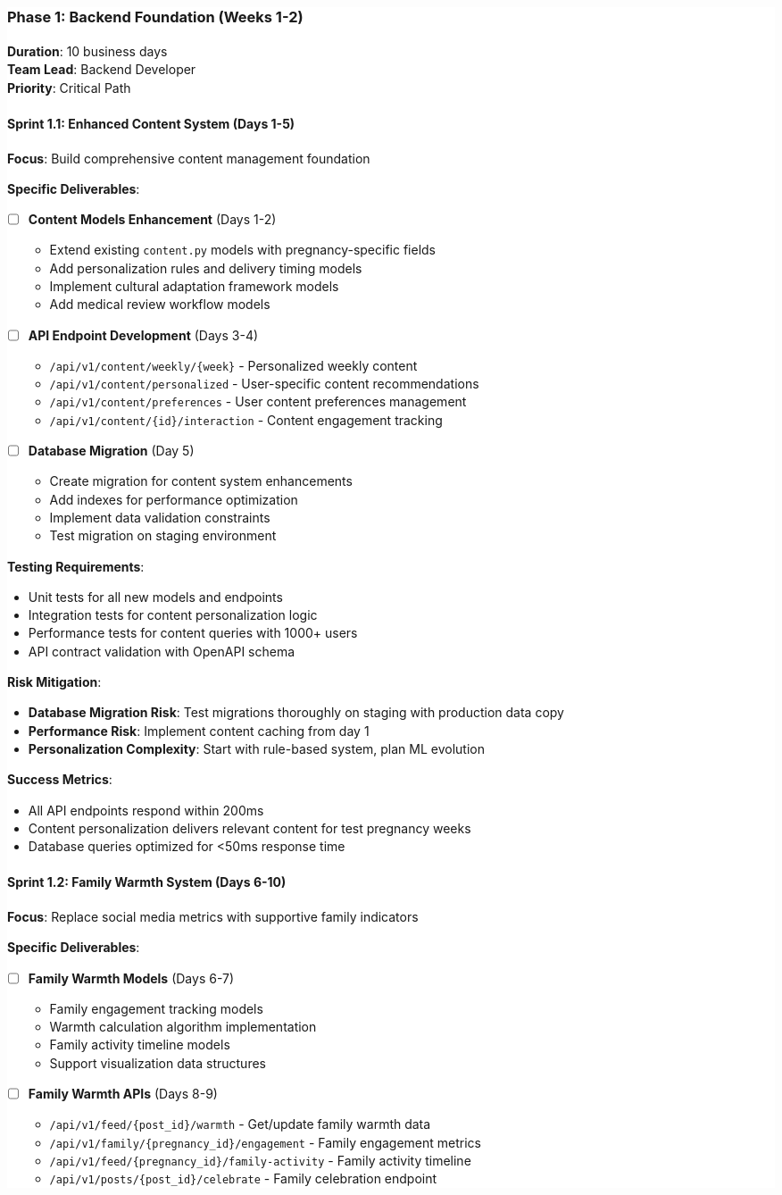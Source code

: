 
### Phase 1: Backend Foundation (Weeks 1-2)
**Duration**: 10 business days  
**Team Lead**: Backend Developer  
**Priority**: Critical Path

#### Sprint 1.1: Enhanced Content System (Days 1-5)
**Focus**: Build comprehensive content management foundation

**Specific Deliverables**:
- [ ] **Content Models Enhancement** (Days 1-2)
  - Extend existing `content.py` models with pregnancy-specific fields
  - Add personalization rules and delivery timing models
  - Implement cultural adaptation framework models
  - Add medical review workflow models

- [ ] **API Endpoint Development** (Days 3-4)  
  - `/api/v1/content/weekly/{week}` - Personalized weekly content
  - `/api/v1/content/personalized` - User-specific content recommendations
  - `/api/v1/content/preferences` - User content preferences management
  - `/api/v1/content/{id}/interaction` - Content engagement tracking

- [ ] **Database Migration** (Day 5)
  - Create migration for content system enhancements
  - Add indexes for performance optimization
  - Implement data validation constraints
  - Test migration on staging environment

**Testing Requirements**:
- Unit tests for all new models and endpoints
- Integration tests for content personalization logic
- Performance tests for content queries with 1000+ users
- API contract validation with OpenAPI schema

**Risk Mitigation**:
- **Database Migration Risk**: Test migrations thoroughly on staging with production data copy
- **Performance Risk**: Implement content caching from day 1
- **Personalization Complexity**: Start with rule-based system, plan ML evolution

**Success Metrics**:
- All API endpoints respond within 200ms
- Content personalization delivers relevant content for test pregnancy weeks
- Database queries optimized for <50ms response time

#### Sprint 1.2: Family Warmth System (Days 6-10)
**Focus**: Replace social media metrics with supportive family indicators

**Specific Deliverables**:
- [ ] **Family Warmth Models** (Days 6-7)
  - Family engagement tracking models
  - Warmth calculation algorithm implementation
  - Family activity timeline models
  - Support visualization data structures

- [ ] **Family Warmth APIs** (Days 8-9)
  - `/api/v1/feed/{post_id}/warmth` - Get/update family warmth data
  - `/api/v1/family/{pregnancy_id}/engagement` - Family engagement metrics
  - `/api/v1/feed/{pregnancy_id}/family-activity` - Family activity timeline
  - `/api/v1/posts/{post_id}/celebrate` - Family celebration endpoint
